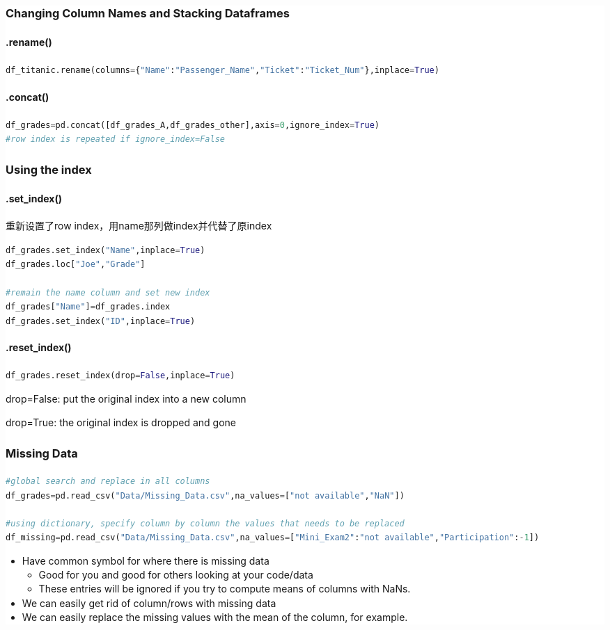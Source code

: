 ### Changing Column Names and Stacking Dataframes

#### .rename()

```python
df_titanic.rename(columns={"Name":"Passenger_Name","Ticket":"Ticket_Num"},inplace=True)
```

#### .concat()

```python
df_grades=pd.concat([df_grades_A,df_grades_other],axis=0,ignore_index=True)
#row index is repeated if ignore_index=False
```

### Using the index

#### .set_index()

重新设置了row index，用name那列做index并代替了原index

```python
df_grades.set_index("Name",inplace=True)
df_grades.loc["Joe","Grade"]

#remain the name column and set new index
df_grades["Name"]=df_grades.index
df_grades.set_index("ID",inplace=True)
```

#### .reset_index()

```python
df_grades.reset_index(drop=False,inplace=True)
```

drop=False: put the original index into a new column

drop=True: the original index is dropped and gone

### Missing Data 

```python
#global search and replace in all columns
df_grades=pd.read_csv("Data/Missing_Data.csv",na_values=["not available","NaN"])

#using dictionary, specify column by column the values that needs to be replaced
df_missing=pd.read_csv("Data/Missing_Data.csv",na_values=["Mini_Exam2":"not available","Participation":-1])
```

- Have common symbol for where there is missing data 
  - Good for you and good for others looking at your code/data 
  - These entries will be ignored if you try to compute means of columns with NaNs. 
- We can easily get rid of column/rows with missing data 
- We can easily replace the missing values with the mean of the column, for example. 
